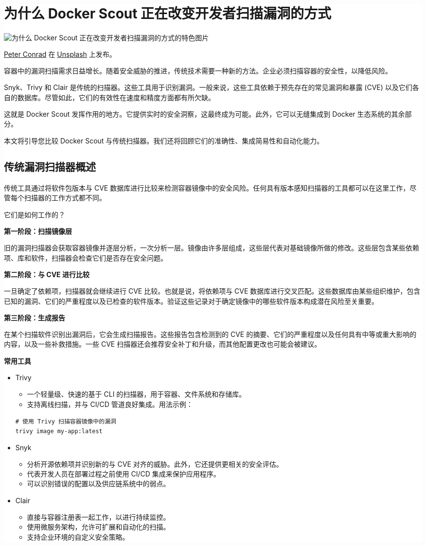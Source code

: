 # 为什么 Docker Scout 正在改变开发者扫描漏洞的方式

![为什么 Docker Scout 正在改变开发者扫描漏洞的方式的特色图片](https://cdn.thenewstack.io/media/2025/03/090cc738-peter-conrad-ua8pwpht1vw-unsplash-1024x699.jpg)

[Peter Conrad](https://unsplash.com/@pconrad?utm_content=creditCopyText&utm_medium=referral&utm_source=unsplash) 在 [Unsplash](https://unsplash.com/photos/a-red-security-sign-and-a-blue-security-sign-UA8PwPht1Vw?utm_content=creditCopyText&utm_medium=referral&utm_source=unsplash) 上发布。

容器中的漏洞扫描需求日益增长。随着安全威胁的推进，传统技术需要一种新的方法。企业必须扫描容器的安全性，以降低风险。

Snyk、Trivy 和 Clair 是传统的扫描器。这些工具用于识别漏洞。一般来说，这些工具依赖于预先存在的常见漏洞和暴露 (CVE) 以及它们各自的数据库。尽管如此，它们的有效性在速度和精度方面都有所欠缺。

这就是 Docker Scout 发挥作用的地方。它提供实时的安全洞察，这最终成为可能。此外，它可以无缝集成到 Docker 生态系统的其余部分。

本文将引导您比较 Docker Scout 与传统扫描器。我们还将回顾它们的准确性、集成简易性和自动化能力。

## 传统漏洞扫描器概述

传统工具通过将软件包版本与 CVE 数据库进行比较来检测容器镜像中的安全风险。任何具有版本感知扫描器的工具都可以在这里工作，尽管每个扫描器的工作方式都不同。

它们是如何工作的？

**第一阶段：扫描镜像层**

旧的漏洞扫描器会获取容器镜像并逐层分析，一次分析一层。镜像由许多层组成，这些层代表对基础镜像所做的修改。这些层包含某些依赖项、库和软件，扫描器会检查它们是否存在安全问题。

**第二阶段：与 CVE 进行比较**

一旦确定了依赖项，扫描器就会继续进行 CVE 比较。也就是说，将依赖项与 CVE 数据库进行交叉匹配。这些数据库由某些组织维护，包含已知的漏洞、它们的严重程度以及已检查的软件版本。验证这些记录对于确定镜像中的哪些软件版本构成潜在风险至关重要。

**第三阶段：生成报告**

在某个扫描软件识别出漏洞后，它会生成扫描报告。这些报告包含检测到的 CVE 的摘要、它们的严重程度以及任何具有中等或重大影响的内容，以及一些补救措施。一些 CVE 扫描器还会推荐安全补丁和升级，而其他配置更改也可能会被建议。

**常用工具**

*   Trivy

    *   一个轻量级、快速的基于 CLI 的扫描器，用于容器、文件系统和存储库。
    *   支持离线扫描，并与 CI/CD 管道良好集成。用法示例：

    ```
    # 使用 Trivy 扫描容器镜像中的漏洞
    trivy image my-app:latest
    ```
*   Snyk

    *   分析开源依赖项并识别新的与 CVE 对齐的威胁。此外，它还提供更相关的安全评估。
    *   代表开发人员在部署过程之前使用 CI/CD 集成来保护应用程序。
    *   可以识别错误的配置以及供应链系统中的弱点。
*   Clair

    *   直接与容器注册表一起工作，以进行持续监控。
    *   使用微服务架构，允许可扩展和自动化的扫描。
    *   支持企业环境的自定义安全策略。
